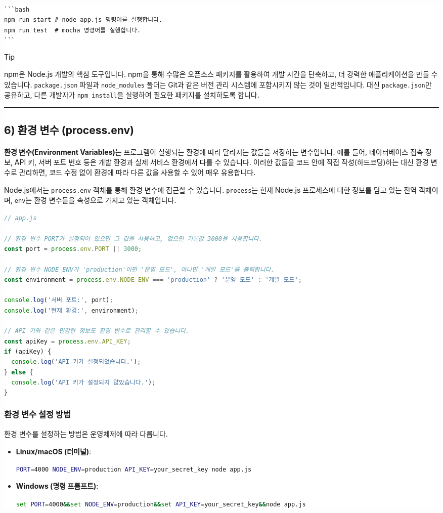     ```bash
    npm run start # node app.js 명령어를 실행합니다.
    npm run test  # mocha 명령어를 실행합니다.
    ```

  > [!TIP]
  > npm은 Node.js 개발의 핵심 도구입니다. npm을 통해 수많은 오픈소스 패키지를 활용하여 개발 시간을 단축하고, 더 강력한 애플리케이션을 만들 수 있습니다. `package.json` 파일과 `node_modules` 폴더는 Git과 같은 버전 관리 시스템에 포함시키지 않는 것이 일반적입니다. 대신 `package.json`만 공유하고, 다른 개발자가 `npm install`을 실행하여 필요한 패키지를 설치하도록 합니다.

---

## 6) 환경 변수 (process.env)

<strong>환경 변수(Environment Variables)</strong>는 프로그램이 실행되는 환경에 따라 달라지는 값들을 저장하는 변수입니다. 예를 들어, 데이터베이스 접속 정보, API 키, 서버 포트 번호 등은 개발 환경과 실제 서비스 환경에서 다를 수 있습니다. 이러한 값들을 코드 안에 직접 작성(하드코딩)하는 대신 환경 변수로 관리하면, 코드 수정 없이 환경에 따라 다른 값을 사용할 수 있어 매우 유용합니다.

Node.js에서는 `process.env` 객체를 통해 환경 변수에 접근할 수 있습니다. `process`는 현재 Node.js 프로세스에 대한 정보를 담고 있는 전역 객체이며, `env`는 환경 변수들을 속성으로 가지고 있는 객체입니다.

```javascript
// app.js

// 환경 변수 PORT가 설정되어 있으면 그 값을 사용하고, 없으면 기본값 3000을 사용합니다.
const port = process.env.PORT || 3000;

// 환경 변수 NODE_ENV가 'production'이면 '운영 모드', 아니면 '개발 모드'를 출력합니다.
const environment = process.env.NODE_ENV === 'production' ? '운영 모드' : '개발 모드';

console.log('서버 포트:', port);
console.log('현재 환경:', environment);

// API 키와 같은 민감한 정보도 환경 변수로 관리할 수 있습니다.
const apiKey = process.env.API_KEY;
if (apiKey) {
  console.log('API 키가 설정되었습니다.');
} else {
  console.log('API 키가 설정되지 않았습니다.');
}
```

### 환경 변수 설정 방법

환경 변수를 설정하는 방법은 운영체제에 따라 다릅니다.

*   **Linux/macOS (터미널)**:
    ```bash
    PORT=4000 NODE_ENV=production API_KEY=your_secret_key node app.js
    ```

*   **Windows (명령 프롬프트)**:
    ```cmd
    set PORT=4000&&set NODE_ENV=production&&set API_KEY=your_secret_key&&node app.js
    ```
